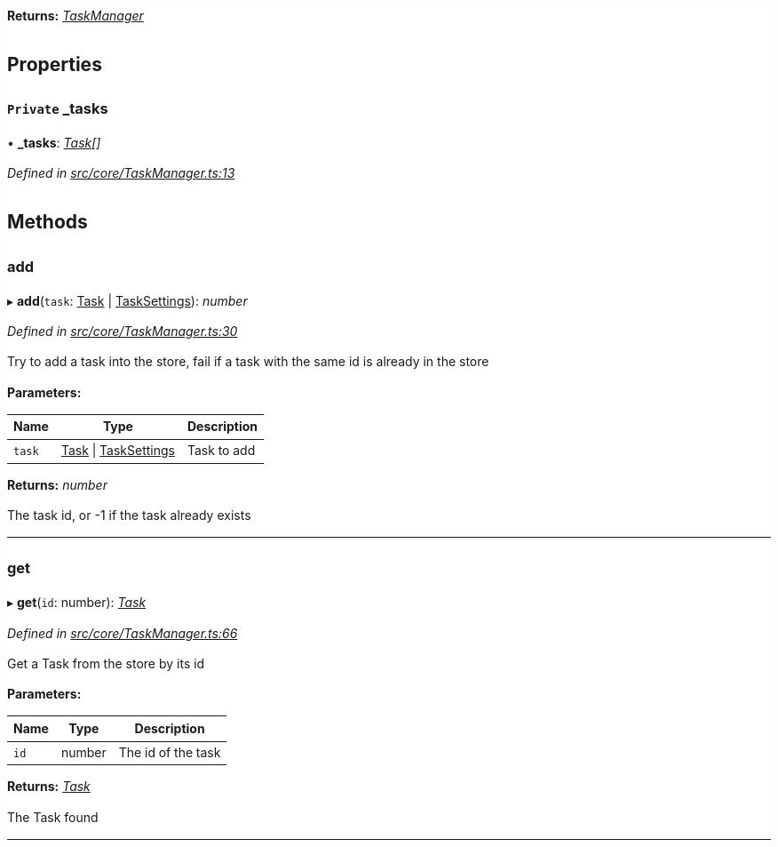 **Returns:** *[TaskManager](_core_taskmanager_.taskmanager.md)*

## Properties

### `Private` _tasks

• **_tasks**: *[Task](_core_task_.task.md)[]*

*Defined in [src/core/TaskManager.ts:13](https://github.com/Xisabla/Korbots/blob/0a512c2/server/src/core/TaskManager.ts#L13)*

## Methods

###  add

▸ **add**(`task`: [Task](_core_task_.task.md) | [TaskSettings](../interfaces/_core_task_.tasksettings.md)): *number*

*Defined in [src/core/TaskManager.ts:30](https://github.com/Xisabla/Korbots/blob/0a512c2/server/src/core/TaskManager.ts#L30)*

Try to add a task into the store, fail if a task with the same id is already in the store

**Parameters:**

Name | Type | Description |
------ | ------ | ------ |
`task` | [Task](_core_task_.task.md) &#124; [TaskSettings](../interfaces/_core_task_.tasksettings.md) | Task to add |

**Returns:** *number*

The task id, or -1 if the task already exists

___

###  get

▸ **get**(`id`: number): *[Task](_core_task_.task.md)*

*Defined in [src/core/TaskManager.ts:66](https://github.com/Xisabla/Korbots/blob/0a512c2/server/src/core/TaskManager.ts#L66)*

Get a Task from the store by its id

**Parameters:**

Name | Type | Description |
------ | ------ | ------ |
`id` | number | The id of the task |

**Returns:** *[Task](_core_task_.task.md)*

The Task found

___
